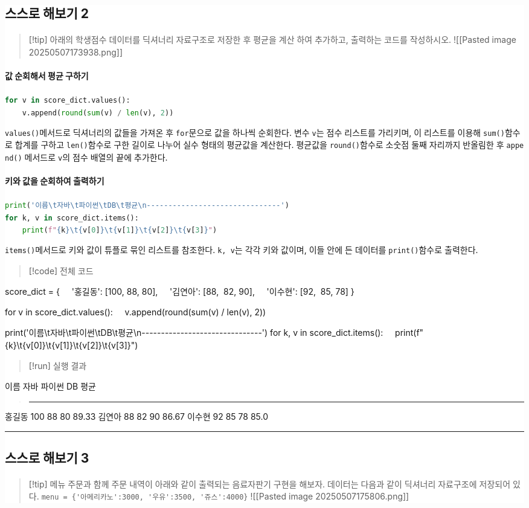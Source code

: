 
## 스스로 해보기 2

>[!tip] 아래의 학생점수 데이터를 딕셔너리 자료구조로 저장한 후 평균을 계산 하여 추가하고, 출력하는 코드를 작성하시오.
>![[Pasted image 20250507173938.png]]

#### 값 순회해서 평균 구하기
```python
for v in score_dict.values():
    v.append(round(sum(v) / len(v), 2))
```
`values()`메서드로 딕셔너리의 값들을 가져온 후 `for`문으로 값을 하나씩 순회한다.
변수 `v`는 점수 리스트를 가리키며, 이 리스트를 이용해 `sum()`함수로 합계를 구하고 `len()`함수로 구한 길이로 나누어 실수 형태의 평균값을 계산한다.
평균값을 `round()`함수로 소숫점 둘째 자리까지 반올림한 후 `append()` 메서드로 `v`의 점수 배열의 끝에 추가한다.

#### 키와 값을 순회하여 출력하기
```python
print('이름\t자바\t파이썬\tDB\t평균\n-------------------------------')
for k, v in score_dict.items():
    print(f"{k}\t{v[0]}\t{v[1]}\t{v[2]}\t{v[3]}")
```
`items()`메서드로 키와 값이 튜플로 묶인 리스트를 참조한다. `k, v`는 각각 키와 값이며, 이들 안에 든 데이터를 `print()`함수로 출력한다.

>[!code] 전체 코드
>```python
score_dict = {
    '홍길동': [100, 88, 80],
    '김연아': [88,  82, 90],
    '이수현': [92,  85, 78]
}
>
for v in score_dict.values():
    v.append(round(sum(v) / len(v), 2))
>
print('이름\t자바\t파이썬\tDB\t평균\n-------------------------------')
for k, v in score_dict.items():
    print(f"{k}\t{v[0]}\t{v[1]}\t{v[2]}\t{v[3]}")
>```

>[!run] 실행 결과
>```
이름    자바    파이썬   DB      평균
>-------------------------------
홍길동  100     88      80      89.33
김연아  88      82      90      86.67
이수현  92      85      78      85.0
>```

---

## 스스로 해보기 3

>[!tip] 메뉴 주문과 함께 주문 내역이 아래와 같이 출력되는 음료자판기 구현을 해보자. 데이터는 다음과 같이 딕셔너리 자료구조에 저장되어 있다.
>`menu = {'아메리카노':3000, '우유':3500, '쥬스':4000}`
>![[Pasted image 20250507175806.png]]
